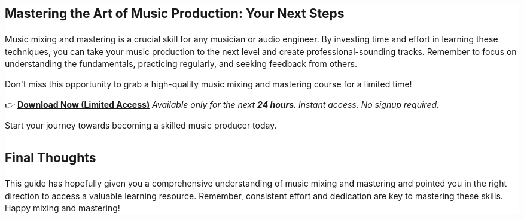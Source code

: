 ## Mastering the Art of Music Production: Your Next Steps

Music mixing and mastering is a crucial skill for any musician or audio engineer. By investing time and effort in learning these techniques, you can take your music production to the next level and create professional-sounding tracks. Remember to focus on understanding the fundamentals, practicing regularly, and seeking feedback from others.

Don't miss this opportunity to grab a high-quality music mixing and mastering course for a limited time!

👉 [**Download Now (Limited Access)**](https://udemywork.com/music-mixing-and-mastering-course)
_Available only for the next **24 hours**. Instant access. No signup required._

Start your journey towards becoming a skilled music producer today.

## Final Thoughts

This guide has hopefully given you a comprehensive understanding of music mixing and mastering and pointed you in the right direction to access a valuable learning resource. Remember, consistent effort and dedication are key to mastering these skills. Happy mixing and mastering!
